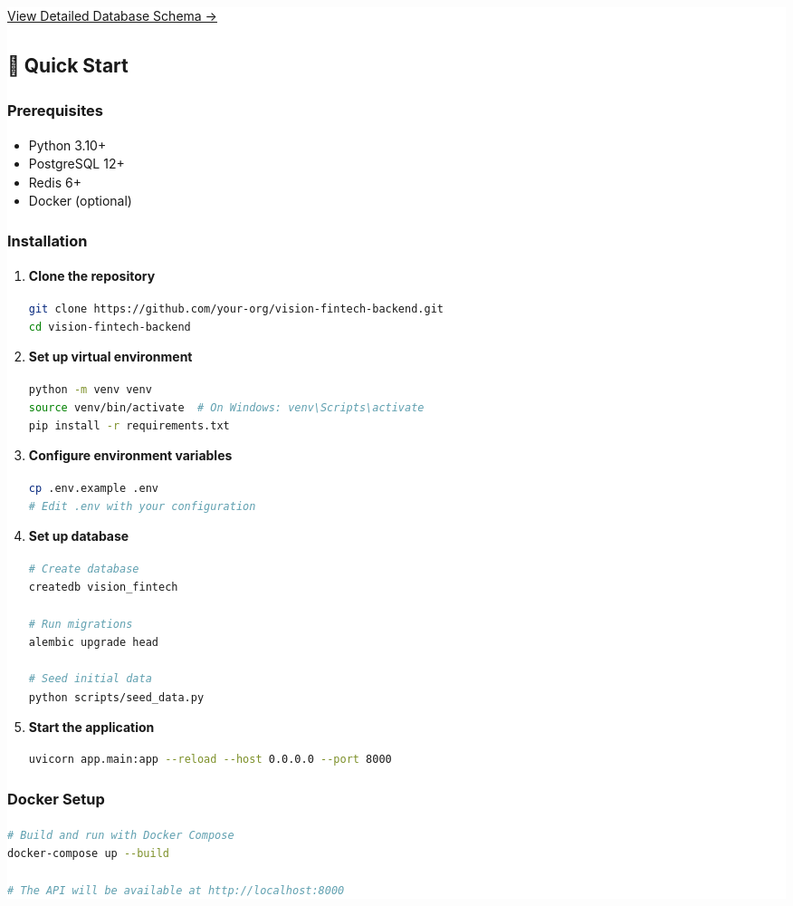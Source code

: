 [View Detailed Database Schema →](docs/database-schema.md)

## 🔧 Quick Start

### Prerequisites
- Python 3.10+
- PostgreSQL 12+
- Redis 6+
- Docker (optional)

### Installation

1. **Clone the repository**
   ```bash
   git clone https://github.com/your-org/vision-fintech-backend.git
   cd vision-fintech-backend
   ```

2. **Set up virtual environment**
   ```bash
   python -m venv venv
   source venv/bin/activate  # On Windows: venv\Scripts\activate
   pip install -r requirements.txt
   ```

3. **Configure environment variables**
   ```bash
   cp .env.example .env
   # Edit .env with your configuration
   ```

4. **Set up database**
   ```bash
   # Create database
   createdb vision_fintech
   
   # Run migrations
   alembic upgrade head
   
   # Seed initial data
   python scripts/seed_data.py
   ```

5. **Start the application**
   ```bash
   uvicorn app.main:app --reload --host 0.0.0.0 --port 8000
   ```

### Docker Setup

```bash
# Build and run with Docker Compose
docker-compose up --build

# The API will be available at http://localhost:8000
```
